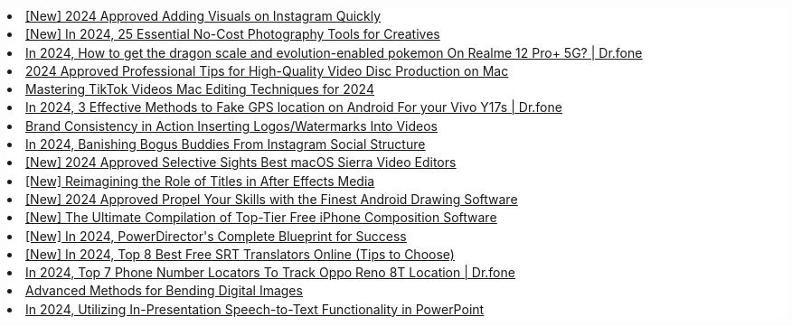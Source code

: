 <li><a href="https://fox-info.techidaily.com/new-2024-approved-adding-visuals-on-instagram-quickly/"><u>[New] 2024 Approved  Adding Visuals on Instagram Quickly</u></a></li>
<li><a href="https://fox-info.techidaily.com/new-in-2024-25-essential-no-cost-photography-tools-for-creatives/"><u>[New] In 2024, 25 Essential No-Cost Photography Tools for Creatives</u></a></li>
<li><a href="https://pokemon-go-android.techidaily.com/in-2024-how-to-get-the-dragon-scale-and-evolution-enabled-pokemon-on-realme-12-proplus-5g-drfone-by-drfone-virtual-android/"><u>In 2024, How to get the dragon scale and evolution-enabled pokemon On Realme 12 Pro+ 5G? | Dr.fone</u></a></li>
<li><a href="https://fox-info.techidaily.com/2024-approved-professional-tips-for-high-quality-video-disc-production-on-mac/"><u>2024 Approved  Professional Tips for High-Quality Video Disc Production on Mac</u></a></li>
<li><a href="https://tiktok-video-recordings.techidaily.com/mastering-tiktok-videos-mac-editing-techniques-for-2024/"><u>Mastering TikTok Videos  Mac Editing Techniques for 2024</u></a></li>
<li><a href="https://android-location.techidaily.com/in-2024-3-effective-methods-to-fake-gps-location-on-android-for-your-vivo-y17s-drfone-by-drfone-virtual/"><u>In 2024, 3 Effective Methods to Fake GPS location on Android For your Vivo Y17s | Dr.fone</u></a></li>
<li><a href="https://youtube-webster.techidaily.com/-consistency-in-action-inserting-logoswatermarks-into-videos/"><u>Brand Consistency in Action  Inserting Logos/Watermarks Into Videos</u></a></li>
<li><a href="https://instagram-clips.techidaily.com/in-2024-banishing-bogus-buddies-from-instagram-social-structure/"><u>In 2024, Banishing Bogus Buddies From Instagram Social Structure</u></a></li>
<li><a href="https://fox-info.techidaily.com/new-2024-approved-selective-sights-best-macos-sierra-video-editors/"><u>[New] 2024 Approved  Selective Sights  Best macOS Sierra Video Editors</u></a></li>
<li><a href="https://fox-info.techidaily.com/new-reimagining-the-role-of-titles-in-after-effects-media/"><u>[New] Reimagining the Role of Titles in After Effects Media</u></a></li>
<li><a href="https://fox-info.techidaily.com/new-2024-approved-propel-your-skills-with-the-finest-android-drawing-software/"><u>[New] 2024 Approved  Propel Your Skills with the Finest Android Drawing Software</u></a></li>
<li><a href="https://fox-info.techidaily.com/new-the-ultimate-compilation-of-top-tier-free-iphone-composition-software/"><u>[New] The Ultimate Compilation of Top-Tier Free iPhone Composition Software</u></a></li>
<li><a href="https://fox-info.techidaily.com/new-in-2024-powerdirectors-complete-blueprint-for-success/"><u>[New] In 2024, PowerDirector's Complete Blueprint for Success</u></a></li>
<li><a href="https://fox-info.techidaily.com/new-in-2024-top-8-best-free-srt-translators-online-tips-to-choose/"><u>[New] In 2024, Top 8 Best Free SRT Translators Online (Tips to Choose)</u></a></li>
<li><a href="https://android-location-track.techidaily.com/in-2024-top-7-phone-number-locators-to-track-oppo-reno-8t-location-drfone-by-drfone-virtual-android/"><u>In 2024, Top 7 Phone Number Locators To Track Oppo Reno 8T Location | Dr.fone</u></a></li>
<li><a href="https://extra-tips.techidaily.com/advanced-methods-for-bending-digital-images/"><u>Advanced Methods for Bending Digital Images</u></a></li>
<li><a href="https://fox-info.techidaily.com/in-2024-utilizing-in-presentation-speech-to-text-functionality-in-powerpoint/"><u>In 2024, Utilizing In-Presentation Speech-to-Text Functionality in PowerPoint</u></a></li>
</ul></div>
